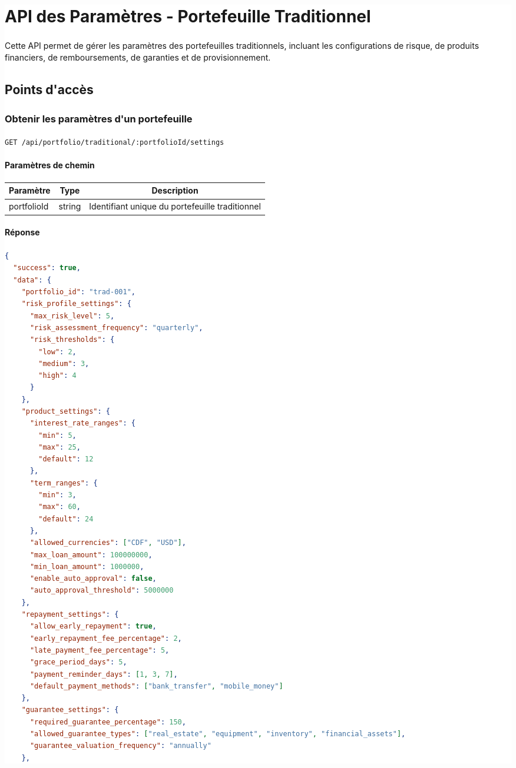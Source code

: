 # API des Paramètres - Portefeuille Traditionnel

Cette API permet de gérer les paramètres des portefeuilles traditionnels, incluant les configurations de risque, de produits financiers, de remboursements, de garanties et de provisionnement.

## Points d'accès

### Obtenir les paramètres d'un portefeuille
```
GET /api/portfolio/traditional/:portfolioId/settings
```

#### Paramètres de chemin
| Paramètre | Type | Description |
|-----------|------|-------------|
| portfolioId | string | Identifiant unique du portefeuille traditionnel |

#### Réponse
```json
{
  "success": true,
  "data": {
    "portfolio_id": "trad-001",
    "risk_profile_settings": {
      "max_risk_level": 5,
      "risk_assessment_frequency": "quarterly",
      "risk_thresholds": {
        "low": 2,
        "medium": 3,
        "high": 4
      }
    },
    "product_settings": {
      "interest_rate_ranges": {
        "min": 5,
        "max": 25,
        "default": 12
      },
      "term_ranges": {
        "min": 3,
        "max": 60,
        "default": 24
      },
      "allowed_currencies": ["CDF", "USD"],
      "max_loan_amount": 100000000,
      "min_loan_amount": 1000000,
      "enable_auto_approval": false,
      "auto_approval_threshold": 5000000
    },
    "repayment_settings": {
      "allow_early_repayment": true,
      "early_repayment_fee_percentage": 2,
      "late_payment_fee_percentage": 5,
      "grace_period_days": 5,
      "payment_reminder_days": [1, 3, 7],
      "default_payment_methods": ["bank_transfer", "mobile_money"]
    },
    "guarantee_settings": {
      "required_guarantee_percentage": 150,
      "allowed_guarantee_types": ["real_estate", "equipment", "inventory", "financial_assets"],
      "guarantee_valuation_frequency": "annually"
    },
```